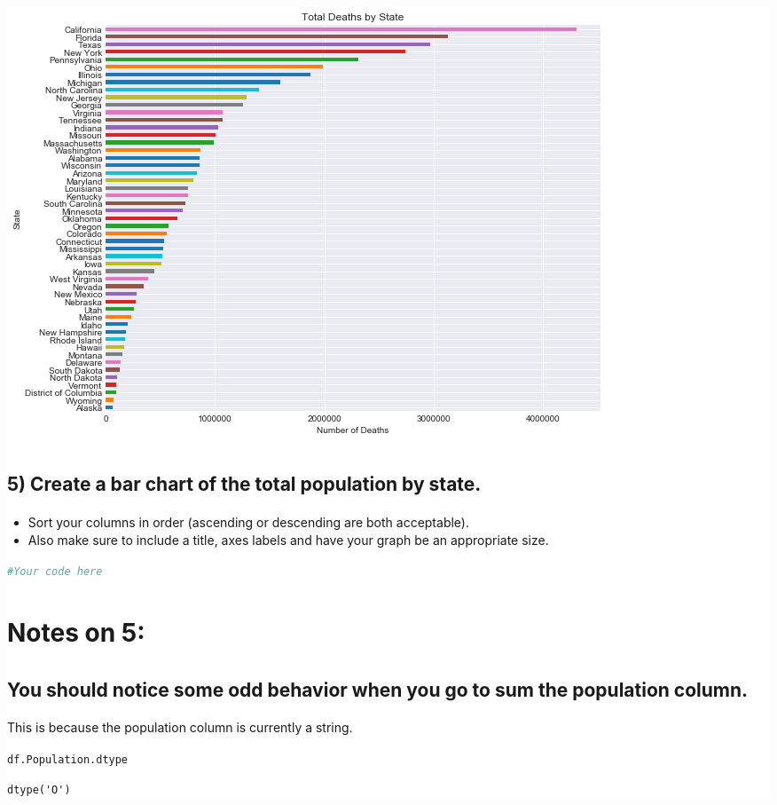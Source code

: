 ![png](index_files/index_12_0.png)


## 5) Create a bar chart of the total population by state.
* Sort your columns in order (ascending or descending are both acceptable).  
* Also make sure to include a title, axes labels and have your graph be an appropriate size.


```python
#Your code here
```

# Notes on 5: 
## You should notice some odd behavior when you go to sum the population column.
This is because the population column is currently a string.


```python
df.Population.dtype
```




    dtype('O')



